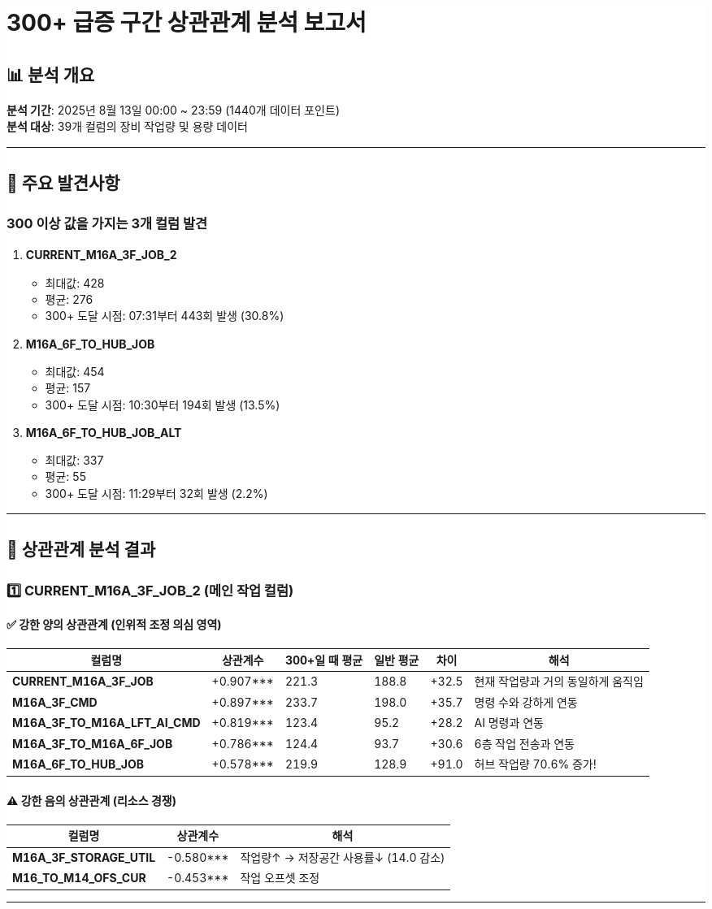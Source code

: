 # 300+ 급증 구간 상관관계 분석 보고서

## 📊 분석 개요

**분석 기간**: 2025년 8월 13일 00:00 ~ 23:59 (1440개 데이터 포인트)  
**분석 대상**: 39개 컬럼의 장비 작업량 및 용량 데이터

---

## 🎯 주요 발견사항

### 300 이상 값을 가지는 3개 컬럼 발견

1. **CURRENT_M16A_3F_JOB_2**
   - 최대값: 428
   - 평균: 276
   - 300+ 도달 시점: 07:31부터 443회 발생 (30.8%)

2. **M16A_6F_TO_HUB_JOB**
   - 최대값: 454
   - 평균: 157
   - 300+ 도달 시점: 10:30부터 194회 발생 (13.5%)

3. **M16A_6F_TO_HUB_JOB_ALT**
   - 최대값: 337
   - 평균: 55
   - 300+ 도달 시점: 11:29부터 32회 발생 (2.2%)

---

## 🔗 상관관계 분석 결과

### 1️⃣ CURRENT_M16A_3F_JOB_2 (메인 작업 컬럼)

#### ✅ 강한 양의 상관관계 (인위적 조정 의심 영역)

| 컬럼명 | 상관계수 | 300+일 때 평균 | 일반 평균 | 차이 | 해석 |
|--------|----------|----------------|-----------|------|------|
| **CURRENT_M16A_3F_JOB** | +0.907*** | 221.3 | 188.8 | +32.5 | 현재 작업량과 거의 동일하게 움직임 |
| **M16A_3F_CMD** | +0.897*** | 233.7 | 198.0 | +35.7 | 명령 수와 강하게 연동 |
| **M16A_3F_TO_M16A_LFT_AI_CMD** | +0.819*** | 123.4 | 95.2 | +28.2 | AI 명령과 연동 |
| **M16A_3F_TO_M16A_6F_JOB** | +0.786*** | 124.4 | 93.7 | +30.6 | 6층 작업 전송과 연동 |
| **M16A_6F_TO_HUB_JOB** | +0.578*** | 219.9 | 128.9 | +91.0 | 허브 작업량 70.6% 증가! |

#### ⚠️ 강한 음의 상관관계 (리소스 경쟁)

| 컬럼명 | 상관계수 | 해석 |
|--------|----------|------|
| **M16A_3F_STORAGE_UTIL** | -0.580*** | 작업량↑ → 저장공간 사용률↓ (14.0 감소) |
| **M16_TO_M14_OFS_CUR** | -0.453*** | 작업 오프셋 조정 |

---
